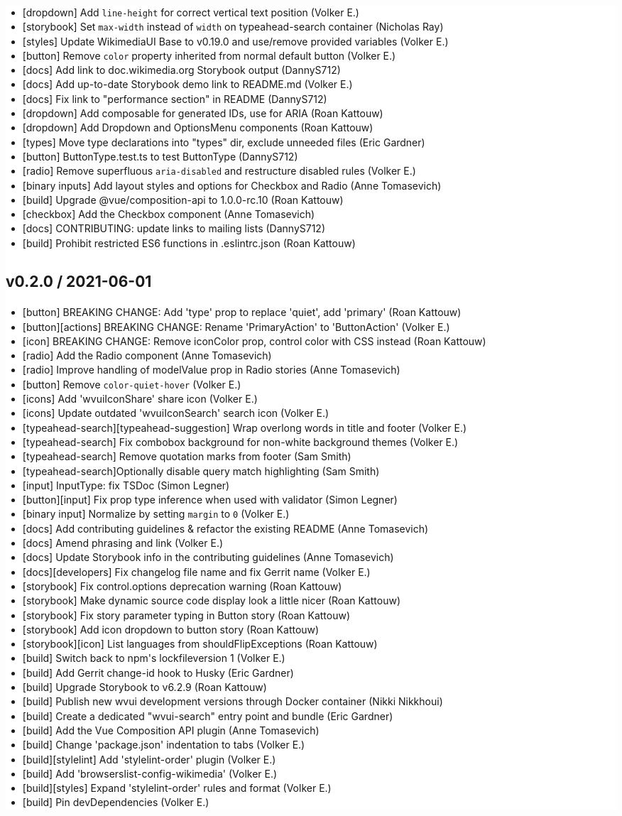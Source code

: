 -   [dropdown] Add `line-height` for correct vertical text position (Volker E.​)
-   [storybook] Set `max-width` instead of `width` on typeahead-search container (Nicholas Ray)
-   [styles] Update WikimediaUI Base to v0.19.0 and use/remove provided variables (Volker E.​)
-   [button] Remove `color` property inherited from normal default button (Volker E.​)
-   [docs] Add link to doc.wikimedia.org Storybook output (DannyS712)
-   [docs] Add up-to-date Storybook demo link to README.md (Volker E.​)
-   [docs] Fix link to "performance section" in README (DannyS712)
-   [dropdown] Add composable for generated IDs, use for ARIA (Roan Kattouw)
-   [dropdown] Add Dropdown and OptionsMenu components (Roan Kattouw)
-   [types] Move type declarations into "types" dir, exclude unneeded files (Eric Gardner)
-   [button] ButtonType.test.ts to test ButtonType (DannyS712)
-   [radio] Remove superfluous `aria-disabled` and restructure disabled rules (Volker E.​)
-   [binary inputs] Add layout styles and options for Checkbox and Radio (Anne Tomasevich)
-   [build] Upgrade @vue/composition-api to 1.0.0-rc.10 (Roan Kattouw)
-   [checkbox] Add the Checkbox component (Anne Tomasevich)
-   [docs] CONTRIBUTING: update links to mailing lists (DannyS712)
-   [build] Prohibit restricted ES6 functions in .eslintrc.json (Roan Kattouw)

## v0.2.0 / 2021-06-01

-   [button] BREAKING CHANGE: Add 'type' prop to replace 'quiet', add 'primary' (Roan Kattouw)
-   [button][actions] BREAKING CHANGE: Rename 'PrimaryAction' to 'ButtonAction' (Volker E.​)
-   [icon] BREAKING CHANGE: Remove iconColor prop, control color with CSS instead (Roan Kattouw)
-   [radio] Add the Radio component (Anne Tomasevich)
-   [radio] Improve handling of modelValue prop in Radio stories (Anne Tomasevich)
-   [button] Remove `color-quiet-hover` (Volker E.​)
-   [icons] Add 'wvuiIconShare' share icon (Volker E.​)
-   [icons] Update outdated 'wvuiIconSearch' search icon (Volker E.​)
-   [typeahead-search][typeahead-suggestion] Wrap overlong words in title and footer (Volker E.​)
-   [typeahead-search] Fix combobox background for non-white background themes (Volker E.​)
-   [typeahead-search] Remove quotation marks from footer (Sam Smith)
-   [typeahead-search]Optionally disable query match highlighting (Sam Smith)
-   [input] InputType: fix TSDoc (Simon Legner)
-   [button][input] Fix prop type inference when used with validator (Simon Legner)
-   [binary input] Normalize by setting `margin` to `0` (Volker E.​)
-   [docs] Add contributing guidelines & refactor the existing README (Anne Tomasevich)
-   [docs] Amend phrasing and link (Volker E.​)
-   [docs] Update Storybook info in the contributing guidelines (Anne Tomasevich)
-   [docs][developers] Fix changelog file name and fix Gerrit name (Volker E.​)
-   [storybook] Fix control.options deprecation warning (Roan Kattouw)
-   [storybook] Make dynamic source code display look a little nicer (Roan Kattouw)
-   [storybook] Fix story parameter typing in Button story (Roan Kattouw)
-   [storybook] Add icon dropdown to button story (Roan Kattouw)
-   [storybook][icon] List languages from shouldFlipExceptions (Roan Kattouw)
-   [build] Switch back to npm's lockfileversion 1 (Volker E.​)
-   [build] Add Gerrit change-id hook to Husky (Eric Gardner)
-   [build] Upgrade Storybook to v6.2.9 (Roan Kattouw)
-   [build] Publish new wvui development versions through Docker container (Nikki Nikkhoui)
-   [build] Create a dedicated "wvui-search" entry point and bundle (Eric Gardner)
-   [build] Add the Vue Composition API plugin (Anne Tomasevich)
-   [build] Change 'package.json' indentation to tabs (Volker E.​)
-   [build][stylelint] Add 'stylelint-order' plugin (Volker E.​)
-   [build] Add 'browserslist-config-wikimedia' (Volker E.​)
-   [build][styles] Expand 'stylelint-order' rules and format (Volker E.​)
-   [build] Pin devDependencies (Volker E.​)

